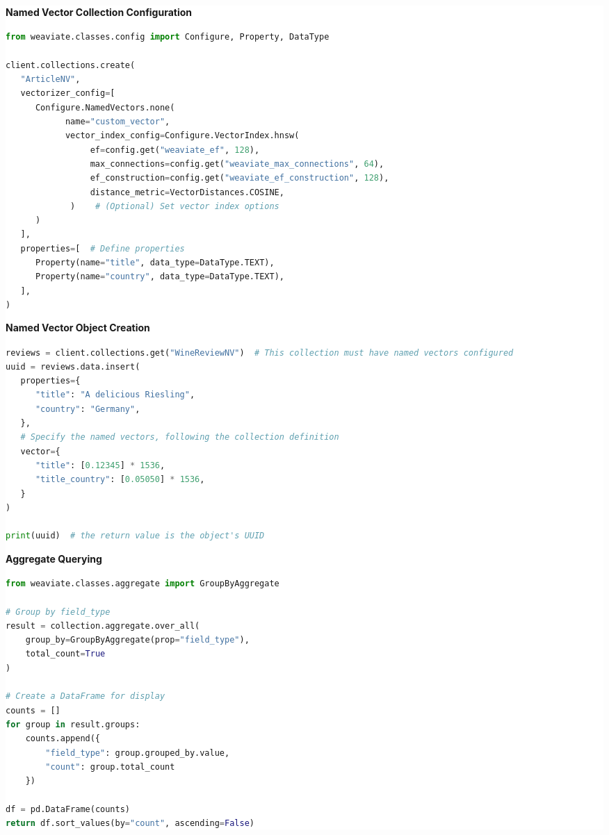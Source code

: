    **Named Vector Collection Configuration**
   ``` python
   from weaviate.classes.config import Configure, Property, DataType

   client.collections.create(
      "ArticleNV",
      vectorizer_config=[         
         Configure.NamedVectors.none(
               name="custom_vector",
               vector_index_config=Configure.VectorIndex.hnsw(
                    ef=config.get("weaviate_ef", 128),
                    max_connections=config.get("weaviate_max_connections", 64),
                    ef_construction=config.get("weaviate_ef_construction", 128),
                    distance_metric=VectorDistances.COSINE,
                )    # (Optional) Set vector index options
         )
      ],
      properties=[  # Define properties
         Property(name="title", data_type=DataType.TEXT),
         Property(name="country", data_type=DataType.TEXT),
      ],
   )
   ```

   **Named Vector Object Creation**
   ``` python
   reviews = client.collections.get("WineReviewNV")  # This collection must have named vectors configured
   uuid = reviews.data.insert(
      properties={
         "title": "A delicious Riesling",
         "country": "Germany",
      },
      # Specify the named vectors, following the collection definition
      vector={
         "title": [0.12345] * 1536,
         "title_country": [0.05050] * 1536,
      }
   )

   print(uuid)  # the return value is the object's UUID
   ```

   **Aggregate Querying**
   ``` python
   from weaviate.classes.aggregate import GroupByAggregate
        
   # Group by field_type
   result = collection.aggregate.over_all(
       group_by=GroupByAggregate(prop="field_type"),
       total_count=True
   )
    
   # Create a DataFrame for display
   counts = []
   for group in result.groups:
       counts.append({
           "field_type": group.grouped_by.value,
           "count": group.total_count
       })
    
   df = pd.DataFrame(counts)
   return df.sort_values(by="count", ascending=False)
   ```
